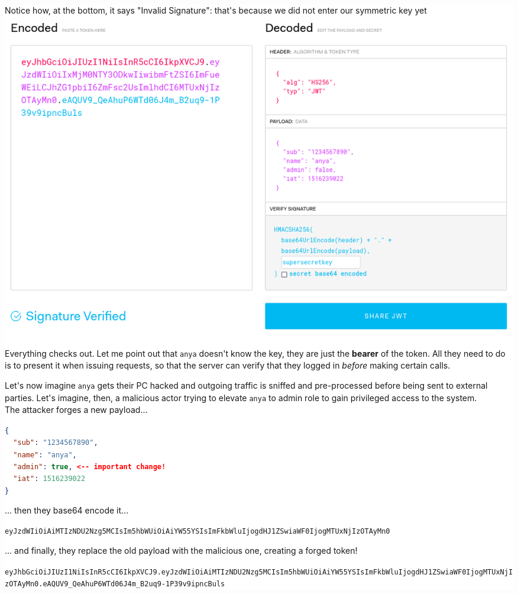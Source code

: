 Notice how, at the bottom, it says "Invalid Signature": that's because we did not enter our symmetric key yet
![jwt verification - 2](assets/jwt_io_2.png)

Everything checks out. Let me point out that `anya` doesn't know the key, they are just the __bearer__ of the token. All they need to do is to present it when issuing requests, so that the server can verify that they logged in _before_ making certain calls.

Let's now imagine `anya` gets their PC hacked and outgoing traffic is sniffed and pre-processed before being sent to external parties. Let's imagine, then, a malicious actor trying to elevate `anya` to admin role to gain privileged access to the system.<br>
The attacker forges a new payload...
```json
{
  "sub": "1234567890",
  "name": "anya",
  "admin": true, <-- important change!
  "iat": 1516239022
}
```
... then they base64 encode it...
```
eyJzdWIiOiAiMTIzNDU2Nzg5MCIsIm5hbWUiOiAiYW55YSIsImFkbWluIjogdHJ1ZSwiaWF0IjogMTUxNjIzOTAyMn0
```
... and finally, they replace the old payload with the malicious one, creating a forged token! 
```
eyJhbGciOiJIUzI1NiIsInR5cCI6IkpXVCJ9.eyJzdWIiOiAiMTIzNDU2Nzg5MCIsIm5hbWUiOiAiYW55YSIsImFkbWluIjogdHJ1ZSwiaWF0IjogMTUxNjIzOTAyMn0.eAQUV9_QeAhuP6WTd06J4m_B2uq9-1P39v9ipncBuls
```
